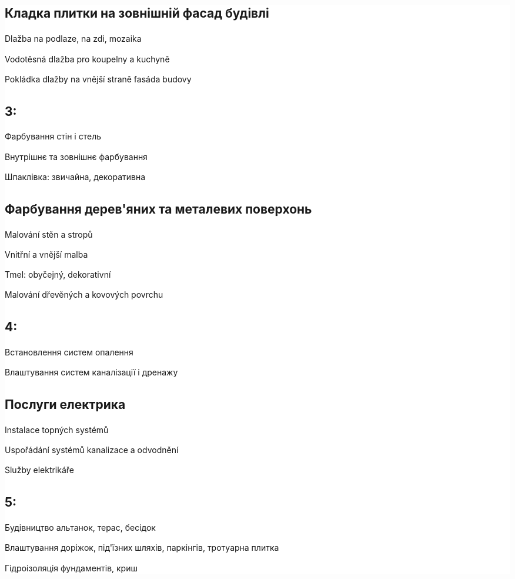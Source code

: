 Кладка плитки на зовнішній
фасад будівлі
----------------------------------
Dlažba na podlaze, na zdi,
mozaika

Vodotěsná dlažba pro
koupelny a kuchyně

Pokládka dlažby na vnější straně
fasáda budovy

## 3:

Фарбування стін і стель

Внутрішнє та зовнішнє фарбування

Шпаклівка: звичайна, декоративна

Фарбування дерев'яних
та металевих поверхонь
---------------------------------
Malování stěn a stropů

Vnitřní a vnější malba

Tmel: obyčejný, dekorativní

Malování dřevěných
a kovových povrchu

## 4:

Встановлення систем опалення

Влаштування систем
каналізації і дренажу

Послуги електрика
---------------------------
Instalace topných systémů

Uspořádání systémů
kanalizace a odvodnění

Služby elektrikáře
## 5:

Будівництво альтанок,
терас, бесідок

Влаштування доріжок, під'їзних шляхів,
паркінгів, тротуарна плитка

Гідроізоляція фундаментів, криш
